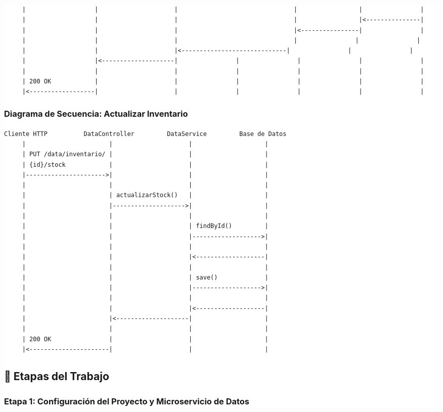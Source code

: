 ```
     |                   |                     |                                |                 |                |
     |                   |                     |                                |                 |<---------------|
     |                   |                     |                                |<----------------|                |
     |                   |                     |                                |                |                |
     |                   |                     |<-----------------------------|                |                |
     |                   |<--------------------|                |                |                |                |
     |                   |                     |                |                |                |                |
     | 200 OK            |                     |                |                |                |                |
     |<------------------|                     |                |                |                |                |
```

### Diagrama de Secuencia: Actualizar Inventario
```
Cliente HTTP          DataController         DataService         Base de Datos
     |                       |                     |                    |
     | PUT /data/inventario/ |                     |                    |
     | {id}/stock            |                     |                    |
     |---------------------->|                     |                    |
     |                       |                     |                    |
     |                       | actualizarStock()   |                    |
     |                       |-------------------->|                    |
     |                       |                     |                    |
     |                       |                     | findById()         |
     |                       |                     |------------------->|
     |                       |                     |                    |
     |                       |                     |<-------------------|
     |                       |                     |                    |
     |                       |                     | save()             |
     |                       |                     |------------------->|
     |                       |                     |                    |
     |                       |                     |<-------------------|
     |                       |<--------------------|                    |
     |                       |                     |                    |
     | 200 OK                |                     |                    |
     |<----------------------|                     |                    |
```

## 📘 Etapas del Trabajo

### Etapa 1: Configuración del Proyecto y Microservicio de Datos
